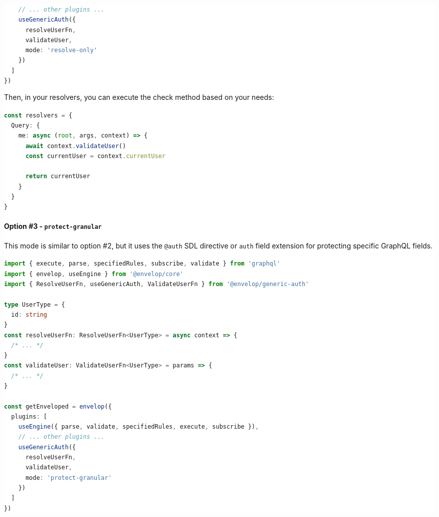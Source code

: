 ```ts
    // ... other plugins ...
    useGenericAuth({
      resolveUserFn,
      validateUser,
      mode: 'resolve-only'
    })
  ]
})
```

Then, in your resolvers, you can execute the check method based on your needs:

```ts
const resolvers = {
  Query: {
    me: async (root, args, context) => {
      await context.validateUser()
      const currentUser = context.currentUser

      return currentUser
    }
  }
}
```

#### Option #3 - `protect-granular`

This mode is similar to option #2, but it uses the `@auth` SDL directive or `auth` field extension
for protecting specific GraphQL fields.

```ts
import { execute, parse, specifiedRules, subscribe, validate } from 'graphql'
import { envelop, useEngine } from '@envelop/core'
import { ResolveUserFn, useGenericAuth, ValidateUserFn } from '@envelop/generic-auth'

type UserType = {
  id: string
}
const resolveUserFn: ResolveUserFn<UserType> = async context => {
  /* ... */
}
const validateUser: ValidateUserFn<UserType> = params => {
  /* ... */
}

const getEnveloped = envelop({
  plugins: [
    useEngine({ parse, validate, specifiedRules, execute, subscribe }),
    // ... other plugins ...
    useGenericAuth({
      resolveUserFn,
      validateUser,
      mode: 'protect-granular'
    })
  ]
})
```
